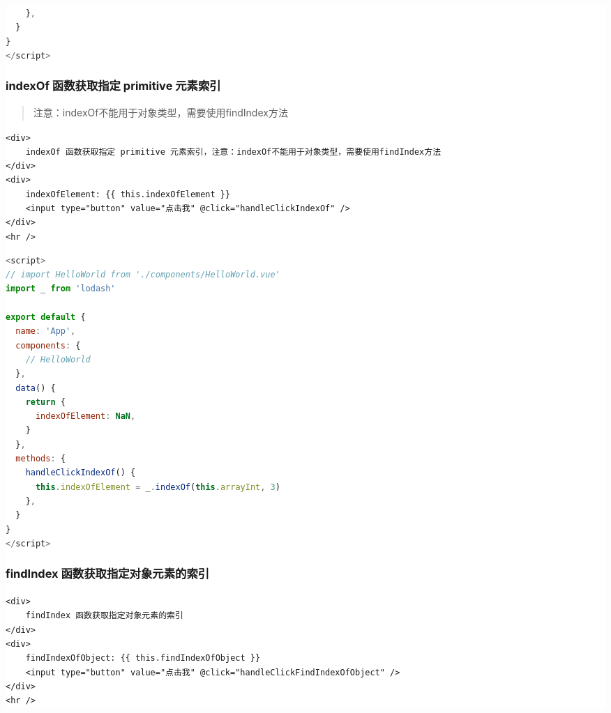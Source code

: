 ```javascript
    },
  }
}
</script>
```



### indexOf 函数获取指定 primitive 元素索引

> 注意：indexOf不能用于对象类型，需要使用findIndex方法

```vue
<div>
    indexOf 函数获取指定 primitive 元素索引，注意：indexOf不能用于对象类型，需要使用findIndex方法
</div>
<div>
    indexOfElement: {{ this.indexOfElement }}
    <input type="button" value="点击我" @click="handleClickIndexOf" />
</div>
<hr />
```

```javascript
<script>
// import HelloWorld from './components/HelloWorld.vue'
import _ from 'lodash'

export default {
  name: 'App',
  components: {
    // HelloWorld
  },
  data() {
    return {
      indexOfElement: NaN,
    }
  },
  methods: {
    handleClickIndexOf() {
      this.indexOfElement = _.indexOf(this.arrayInt, 3)
    },
  }
}
</script>
```



### findIndex 函数获取指定对象元素的索引

```vue
<div>
    findIndex 函数获取指定对象元素的索引
</div>
<div>
    findIndexOfObject: {{ this.findIndexOfObject }}
    <input type="button" value="点击我" @click="handleClickFindIndexOfObject" />
</div>
<hr />
```
